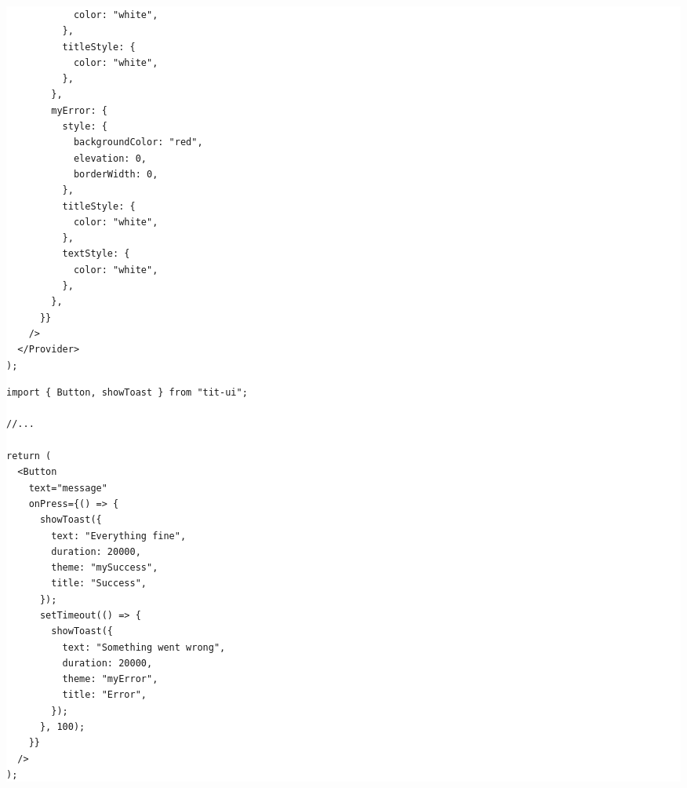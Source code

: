 ```tsx
            color: "white",
          },
          titleStyle: {
            color: "white",
          },
        },
        myError: {
          style: {
            backgroundColor: "red",
            elevation: 0,
            borderWidth: 0,
          },
          titleStyle: {
            color: "white",
          },
          textStyle: {
            color: "white",
          },
        },
      }}
    />
  </Provider>
);
```

```tsx
import { Button, showToast } from "tit-ui";

//...

return (
  <Button
    text="message"
    onPress={() => {
      showToast({
        text: "Everything fine",
        duration: 20000,
        theme: "mySuccess",
        title: "Success",
      });
      setTimeout(() => {
        showToast({
          text: "Something went wrong",
          duration: 20000,
          theme: "myError",
          title: "Error",
        });
      }, 100);
    }}
  />
);
```
